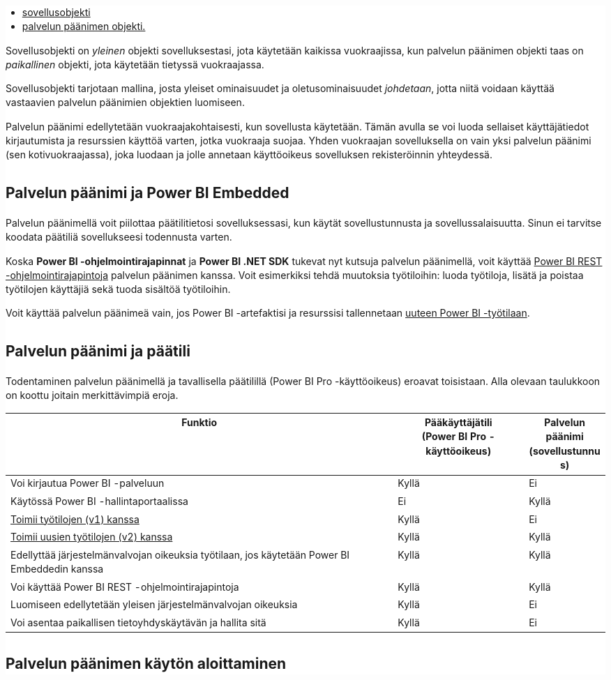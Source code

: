 * [sovellusobjekti](https://docs.microsoft.com/azure/active-directory/develop/app-objects-and-service-principals#application-object)
* [palvelun päänimen objekti.](https://docs.microsoft.com/azure/active-directory/develop/app-objects-and-service-principals#service-principal-object)

Sovellusobjekti on *yleinen* objekti sovelluksestasi, jota käytetään kaikissa vuokraajissa, kun palvelun päänimen objekti taas on *paikallinen* objekti, jota käytetään tietyssä vuokraajassa.

Sovellusobjekti tarjotaan mallina, josta yleiset ominaisuudet ja oletusominaisuudet *johdetaan*, jotta niitä voidaan käyttää vastaavien palvelun päänimien objektien luomiseen.

Palvelun päänimi edellytetään vuokraajakohtaisesti, kun sovellusta käytetään. Tämän avulla se voi luoda sellaiset käyttäjätiedot kirjautumista ja resurssien käyttöä varten, jotka vuokraaja suojaa. Yhden vuokraajan sovelluksella on vain yksi palvelun päänimi (sen kotivuokraajassa), joka luodaan ja jolle annetaan käyttöoikeus sovelluksen rekisteröinnin yhteydessä.

## <a name="service-principal-with-power-bi-embedded"></a>Palvelun päänimi ja Power BI Embedded

Palvelun päänimellä voit piilottaa päätilitietosi sovelluksessasi, kun käytät sovellustunnusta ja sovellussalaisuutta. Sinun ei tarvitse koodata päätiliä sovellukseesi todennusta varten.

Koska **Power BI -ohjelmointirajapinnat** ja **Power BI .NET SDK** tukevat nyt kutsuja palvelun päänimellä, voit käyttää [Power BI REST -ohjelmointirajapintoja](https://docs.microsoft.com/rest/api/power-bi/) palvelun päänimen kanssa. Voit esimerkiksi tehdä muutoksia työtiloihin: luoda työtiloja, lisätä ja poistaa työtilojen käyttäjiä sekä tuoda sisältöä työtiloihin.

Voit käyttää palvelun päänimeä vain, jos Power BI -artefaktisi ja resurssisi tallennetaan [uuteen Power BI -työtilaan](../service-create-the-new-workspaces.md).

## <a name="service-principal-vs-master-account"></a>Palvelun päänimi ja päätili

Todentaminen palvelun päänimellä ja tavallisella päätilillä (Power BI Pro -käyttöoikeus) eroavat toisistaan. Alla olevaan taulukkoon on koottu joitain merkittävimpiä eroja.

| Funktio | Pääkäyttäjätili <br> (Power BI Pro -käyttöoikeus) | Palvelun päänimi <br> (sovellustunnus) |
|------------------------------------------------------|---------------------|-------------------|
| Voi kirjautua Power BI -palveluun  | Kyllä | Ei |
| Käytössä Power BI -hallintaportaalissa | Ei | Kyllä |
| [Toimii työtilojen (v1) kanssa](../service-create-workspaces.md) | Kyllä | Ei |
| [Toimii uusien työtilojen (v2) kanssa](../service-create-the-new-workspaces.md) | Kyllä | Kyllä |
| Edellyttää järjestelmänvalvojan oikeuksia työtilaan, jos käytetään Power BI Embeddedin kanssa | Kyllä | Kyllä |
| Voi käyttää Power BI REST -ohjelmointirajapintoja | Kyllä | Kyllä |
| Luomiseen edellytetään yleisen järjestelmänvalvojan oikeuksia | Kyllä | Ei |
| Voi asentaa paikallisen tietoyhdyskäytävän ja hallita sitä | Kyllä | Ei |

## <a name="get-started-with-a-service-principal"></a>Palvelun päänimen käytön aloittaminen
